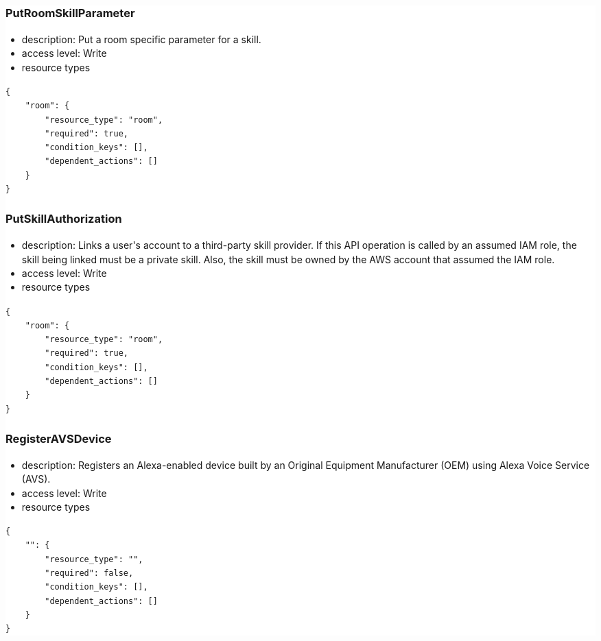### PutRoomSkillParameter

- description: Put a room specific parameter for a skill.
- access level: Write
- resource types

```
{
    "room": {
        "resource_type": "room",
        "required": true,
        "condition_keys": [],
        "dependent_actions": []
    }
}
```

### PutSkillAuthorization

- description: Links a user's account to a third-party skill provider. If this API operation is called by an assumed IAM role, the skill being linked must be a private skill. Also, the skill must be owned by the AWS account that assumed the IAM role.
- access level: Write
- resource types

```
{
    "room": {
        "resource_type": "room",
        "required": true,
        "condition_keys": [],
        "dependent_actions": []
    }
}
```

### RegisterAVSDevice

- description: Registers an Alexa-enabled device built by an Original Equipment Manufacturer (OEM) using Alexa Voice Service (AVS).
- access level: Write
- resource types

```
{
    "": {
        "resource_type": "",
        "required": false,
        "condition_keys": [],
        "dependent_actions": []
    }
}
```
